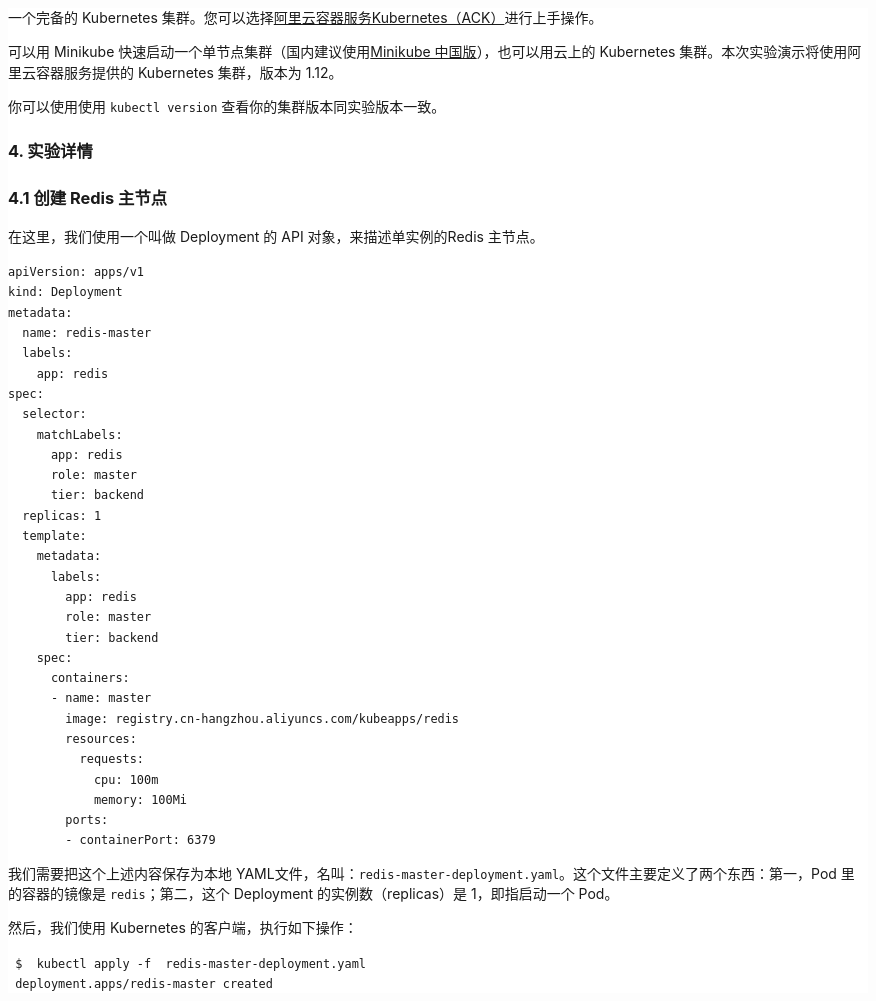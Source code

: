 一个完备的 Kubernetes 集群。您可以选择[阿里云容器服务Kubernetes（ACK）](https://www.aliyun.com/product/kubernetes)进行上手操作。

可以用 Minikube 快速启动一个单节点集群（国内建议使用[Minikube 中国版](https://github.com/AliyunContainerService/minikube)），也可以用云上的 Kubernetes 集群。本次实验演示将使用阿里云容器服务提供的 Kubernetes 集群，版本为 1.12。

你可以使用使用 `kubectl version` 查看你的集群版本同实验版本一致。

### 4. 实验详情

### 4.1 创建 Redis 主节点

在这里，我们使用一个叫做 Deployment 的 API 对象，来描述单实例的Redis 主节点。

```
apiVersion: apps/v1
kind: Deployment
metadata:
  name: redis-master
  labels:
    app: redis
spec:
  selector:
    matchLabels:
      app: redis
      role: master
      tier: backend
  replicas: 1
  template:
    metadata:
      labels:
        app: redis
        role: master
        tier: backend
    spec:
      containers:
      - name: master
        image: registry.cn-hangzhou.aliyuncs.com/kubeapps/redis
        resources:
          requests:
            cpu: 100m
            memory: 100Mi
        ports:
        - containerPort: 6379
```

我们需要把这个上述内容保存为本地 YAML文件，名叫：`redis-master-deployment.yaml`。这个文件主要定义了两个东西：第一，Pod 里的容器的镜像是 `redis`；第二，这个 Deployment 的实例数（replicas）是 1，即指启动一个 Pod。

然后，我们使用 Kubernetes 的客户端，执行如下操作：

```
 $  kubectl apply -f  redis-master-deployment.yaml
 deployment.apps/redis-master created
```
